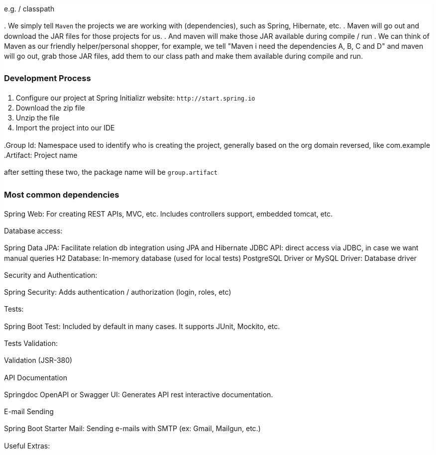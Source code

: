 e.g. / classpath

. We simply tell `Maven` the projects we are working with (dependencies), such as Spring, Hibernate, etc.
. Maven will go out and download the JAR files for those projects for us.
. And maven will make those JAR available during compile / run
. We can think of Maven as our friendly helper/personal shopper, for example, we tell "Maven i need the dependencies
A, B, C and D" and maven will go out, grab those JAR files, add them to our class path and make them available during
compile and run.

### Development Process

1. Configure our project at Spring Initializr website: `http://start.spring.io`
2. Download the zip file
3. Unzip the file
4. Import the project into our IDE

.Group Id: Namespace used to identify who is creating the project, generally based on the org domain reversed, like
com.example
.Artifact: Project name

after setting these two, the package name will be `group.artifact`

### Most common dependencies

Spring Web: For creating REST APIs, MVC, etc. Includes controllers support, embedded tomcat, etc.

Database access: 

Spring Data JPA: Facilitate relation db integration using JPA and Hibernate
JDBC API: direct access via JDBC, in case we want manual queries
H2 Database: In-memory database (used for local tests)
PostgreSQL Driver or MySQL Driver: Database driver

Security and Authentication:

Spring Security: Adds authentication / authorization (login, roles, etc)

Tests:

Spring Boot Test: Included by default in many cases. It supports JUnit, Mockito, etc.

Tests Validation: 

Validation (JSR-380)

API Documentation

Springdoc OpenAPI or Swagger UI: Generates API rest interactive documentation.

E-mail Sending

Spring Boot Starter Mail: Sending e-mails with SMTP (ex: Gmail, Mailgun, etc.)

Useful Extras: 
